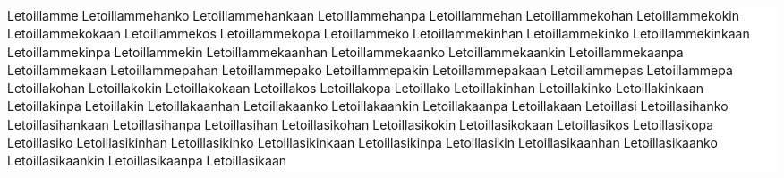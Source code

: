 Letoillamme
Letoillammehanko
Letoillammehankaan
Letoillammehanpa
Letoillammehan
Letoillammekohan
Letoillammekokin
Letoillammekokaan
Letoillammekos
Letoillammekopa
Letoillammeko
Letoillammekinhan
Letoillammekinko
Letoillammekinkaan
Letoillammekinpa
Letoillammekin
Letoillammekaanhan
Letoillammekaanko
Letoillammekaankin
Letoillammekaanpa
Letoillammekaan
Letoillammepahan
Letoillammepako
Letoillammepakin
Letoillammepakaan
Letoillammepas
Letoillammepa
Letoillakohan
Letoillakokin
Letoillakokaan
Letoillakos
Letoillakopa
Letoillako
Letoillakinhan
Letoillakinko
Letoillakinkaan
Letoillakinpa
Letoillakin
Letoillakaanhan
Letoillakaanko
Letoillakaankin
Letoillakaanpa
Letoillakaan
Letoillasi
Letoillasihanko
Letoillasihankaan
Letoillasihanpa
Letoillasihan
Letoillasikohan
Letoillasikokin
Letoillasikokaan
Letoillasikos
Letoillasikopa
Letoillasiko
Letoillasikinhan
Letoillasikinko
Letoillasikinkaan
Letoillasikinpa
Letoillasikin
Letoillasikaanhan
Letoillasikaanko
Letoillasikaankin
Letoillasikaanpa
Letoillasikaan